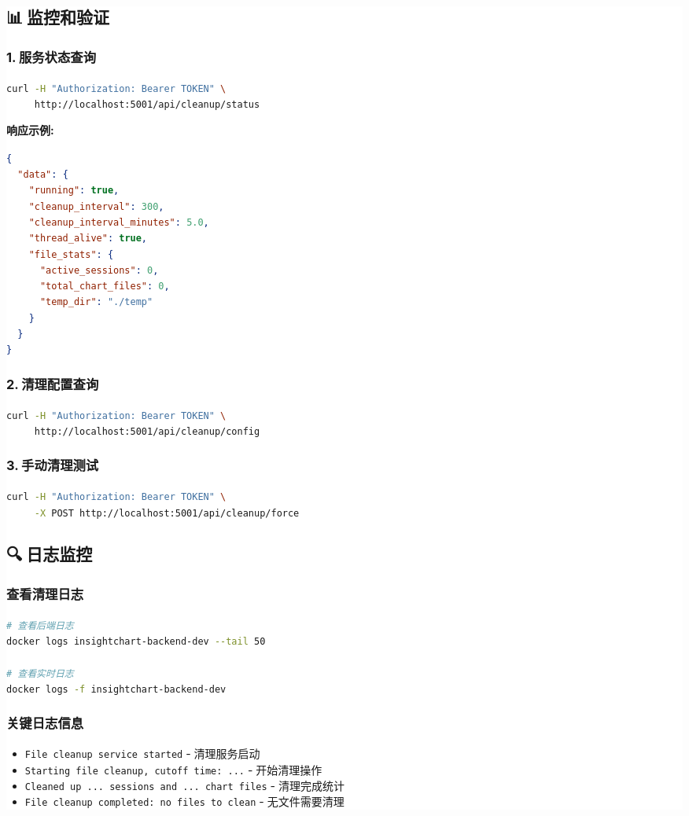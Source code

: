 ## 📊 监控和验证

### 1. 服务状态查询
```bash
curl -H "Authorization: Bearer TOKEN" \
     http://localhost:5001/api/cleanup/status
```

**响应示例:**
```json
{
  "data": {
    "running": true,
    "cleanup_interval": 300,
    "cleanup_interval_minutes": 5.0,
    "thread_alive": true,
    "file_stats": {
      "active_sessions": 0,
      "total_chart_files": 0,
      "temp_dir": "./temp"
    }
  }
}
```

### 2. 清理配置查询
```bash
curl -H "Authorization: Bearer TOKEN" \
     http://localhost:5001/api/cleanup/config
```

### 3. 手动清理测试
```bash
curl -H "Authorization: Bearer TOKEN" \
     -X POST http://localhost:5001/api/cleanup/force
```

## 🔍 日志监控

### 查看清理日志
```bash
# 查看后端日志
docker logs insightchart-backend-dev --tail 50

# 查看实时日志
docker logs -f insightchart-backend-dev
```

### 关键日志信息
- `File cleanup service started` - 清理服务启动
- `Starting file cleanup, cutoff time: ...` - 开始清理操作
- `Cleaned up ... sessions and ... chart files` - 清理完成统计
- `File cleanup completed: no files to clean` - 无文件需要清理
